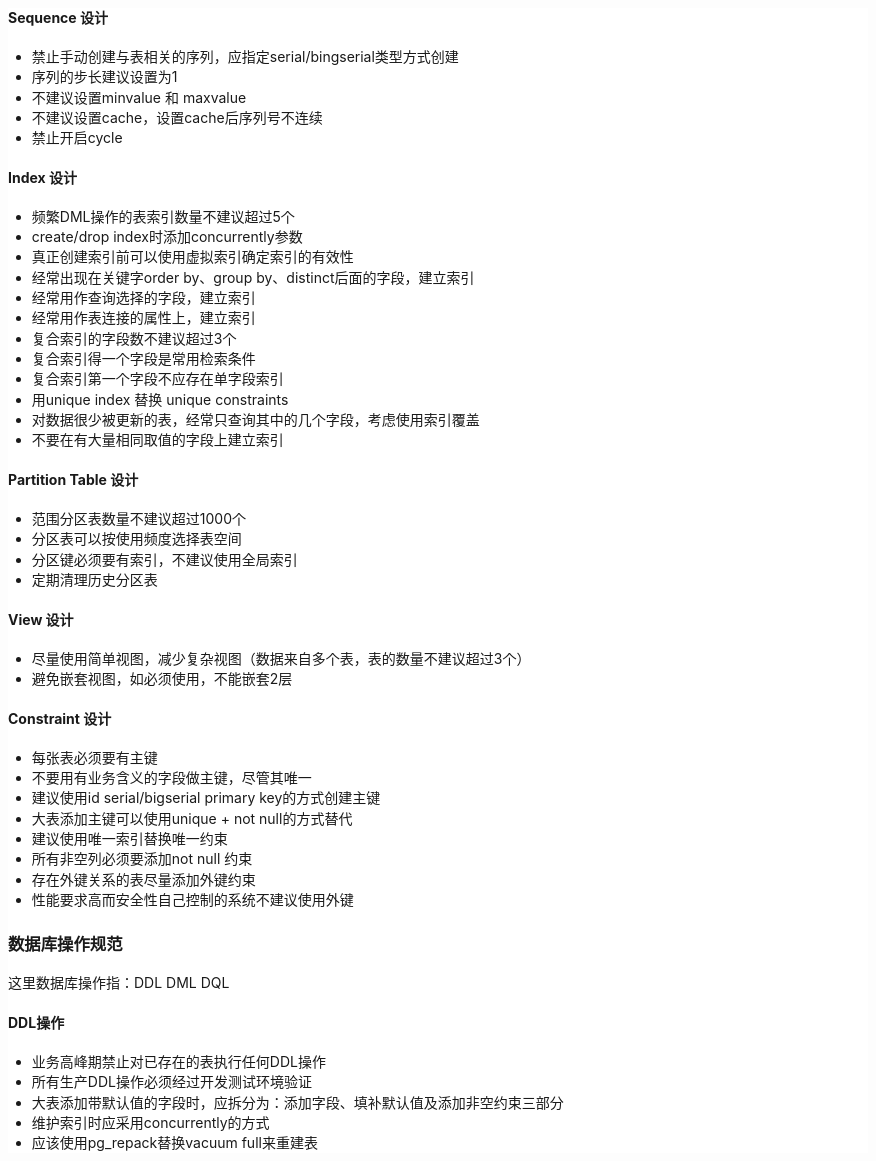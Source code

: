 #### Sequence 设计

- 禁止手动创建与表相关的序列，应指定serial/bingserial类型方式创建
- 序列的步长建议设置为1
- 不建议设置minvalue 和 maxvalue
- 不建议设置cache，设置cache后序列号不连续
- 禁止开启cycle

#### Index 设计

- 频繁DML操作的表索引数量不建议超过5个
- create/drop index时添加concurrently参数
- 真正创建索引前可以使用虚拟索引确定索引的有效性
- 经常出现在关键字order by、group by、distinct后面的字段，建立索引
- 经常用作查询选择的字段，建立索引
- 经常用作表连接的属性上，建立索引
- 复合索引的字段数不建议超过3个
- 复合索引得一个字段是常用检索条件
- 复合索引第一个字段不应存在单字段索引
- 用unique index 替换 unique constraints
- 对数据很少被更新的表，经常只查询其中的几个字段，考虑使用索引覆盖
- 不要在有大量相同取值的字段上建立索引

#### Partition Table 设计

- 范围分区表数量不建议超过1000个
- 分区表可以按使用频度选择表空间
- 分区键必须要有索引，不建议使用全局索引
- 定期清理历史分区表

#### View 设计

- 尽量使用简单视图，减少复杂视图（数据来自多个表，表的数量不建议超过3个）
- 避免嵌套视图，如必须使用，不能嵌套2层

#### Constraint 设计

- 每张表必须要有主键
- 不要用有业务含义的字段做主键，尽管其唯一
- 建议使用id serial/bigserial primary key的方式创建主键
- 大表添加主键可以使用unique + not null的方式替代
- 建议使用唯一索引替换唯一约束
- 所有非空列必须要添加not null 约束
- 存在外键关系的表尽量添加外键约束
- 性能要求高而安全性自己控制的系统不建议使用外键

### 数据库操作规范

这里数据库操作指：DDL DML DQL

#### DDL操作

- 业务高峰期禁止对已存在的表执行任何DDL操作
- 所有生产DDL操作必须经过开发测试环境验证
- 大表添加带默认值的字段时，应拆分为：添加字段、填补默认值及添加非空约束三部分
- 维护索引时应采用concurrently的方式
- 应该使用pg_repack替换vacuum full来重建表
